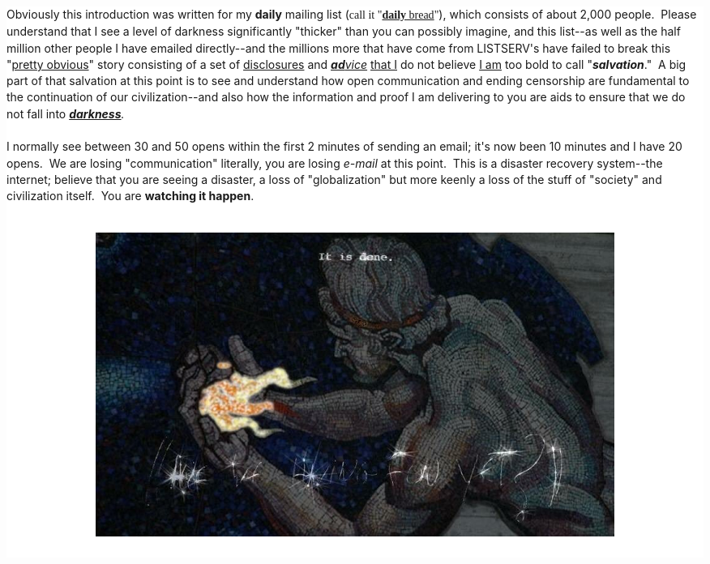 Obviously this introduction was written for my&nbsp;<b>daily</b>&nbsp;mailing list (<span style='font-family: "times" , "times new roman" , serif;'>call it "<a href="http://groups.google.com/a/reallyhim.com/forum/#!forum/saludas" target="_blank"><b>daily</b>&nbsp;bread</a>"</span>), which consists of about 2,000 people. &nbsp;Please understand that I see a level of darkness significantly "thicker" than you can possibly imagine, and this list--as well as the half million other people I have emailed directly--and the millions more that have come from LISTSERV's have failed to break this "<a href="./2017/08/eureka.html?bWVYb/" target="_blank">pretty obvious</a>" story consisting of a set of&nbsp;<a href="./BIANCA.html" target="_blank">disclosures</a>&nbsp;and&nbsp;<i><a href="./CURE.html" target="_blank"><b>ad</b>vice</a>&nbsp;</i><a href="./WHO.html" target="_blank">that I</a>&nbsp;do not believe&nbsp;<a href="./HYAMDAI.html" target="_blank">I am</a>&nbsp;too bold to call "<b><i>salvation</i></b>." &nbsp;A big part of that salvation at this point is to see and understand how open communication and ending censorship are fundamental to the continuation of our civilization--and also how the information and proof I am delivering to you are aids to ensure that we do not fall into&nbsp;<i><b><a href="./" target="_blank">darkness</a></b>.</i><br />
<br />
I normally see between 30 and 50 opens within the first 2 minutes of sending an email; it's now been 10 minutes and I have 20 opens.&nbsp; We are losing "communication" literally, you are losing&nbsp;<i>e-mail</i>&nbsp;at this point.&nbsp; This is a disaster recovery system--the internet; believe that you are seeing a disaster, a loss of "globalization" but more keenly a loss of the stuff of "society" and civilization itself.&nbsp; You are&nbsp;<b>watching it happen</b>. &nbsp;&nbsp;</div>
</div>
<div style="text-align: center;">
<br /></div>
<div style="text-align: center;">
<a href="./2017-07-07-nightmare-on-elm-street.html" target="_blank"><img alt="" border="0" height="376" id="BLOGGER_PHOTO_ID_6474699075992883762" src="reqs/1.bp.blogspot.com/-F6hy1wcERqI/WdrAgVQbEjI/AAAAAAAABt4/ritGixO17-MLQnu_L8IwhONg63d9pO1AgCK4BGAYYCw/s640/image-752689.png" width="640" /></a></div>
<div>
<br /></div>
<div>
<center>
<div style="text-align: justify; width: 400px;">